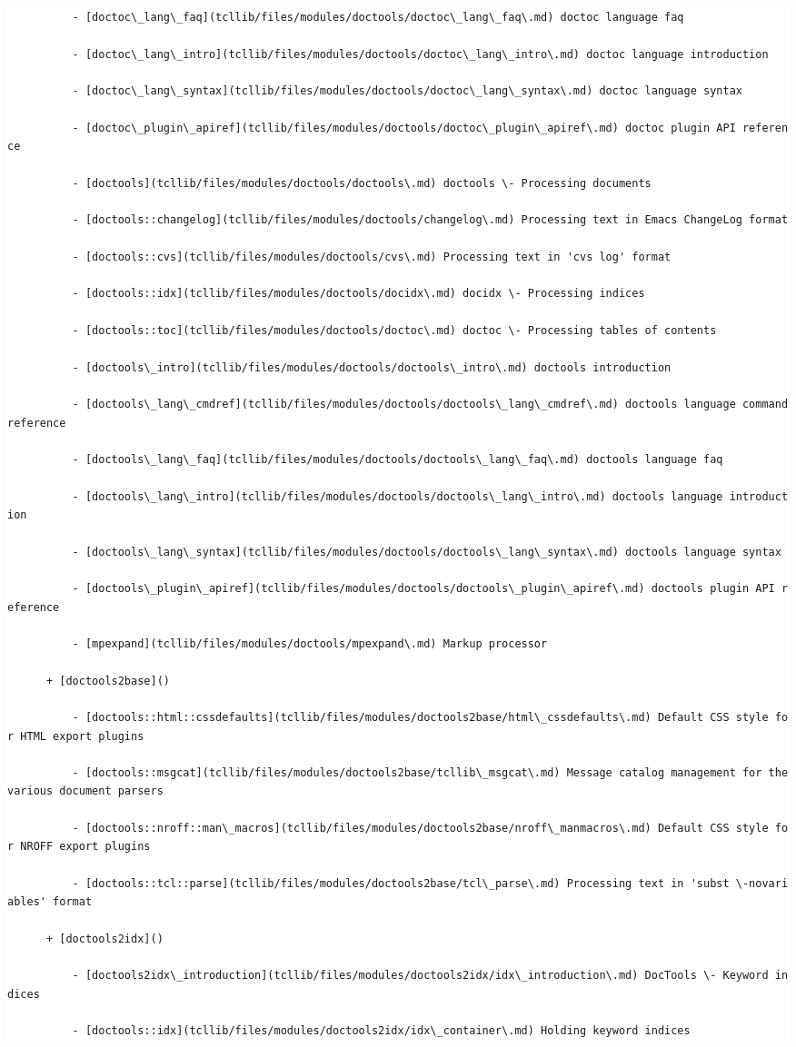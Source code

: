               - [doctoc\_lang\_faq](tcllib/files/modules/doctools/doctoc\_lang\_faq\.md) doctoc language faq

              - [doctoc\_lang\_intro](tcllib/files/modules/doctools/doctoc\_lang\_intro\.md) doctoc language introduction

              - [doctoc\_lang\_syntax](tcllib/files/modules/doctools/doctoc\_lang\_syntax\.md) doctoc language syntax

              - [doctoc\_plugin\_apiref](tcllib/files/modules/doctools/doctoc\_plugin\_apiref\.md) doctoc plugin API reference

              - [doctools](tcllib/files/modules/doctools/doctools\.md) doctools \- Processing documents

              - [doctools::changelog](tcllib/files/modules/doctools/changelog\.md) Processing text in Emacs ChangeLog format

              - [doctools::cvs](tcllib/files/modules/doctools/cvs\.md) Processing text in 'cvs log' format

              - [doctools::idx](tcllib/files/modules/doctools/docidx\.md) docidx \- Processing indices

              - [doctools::toc](tcllib/files/modules/doctools/doctoc\.md) doctoc \- Processing tables of contents

              - [doctools\_intro](tcllib/files/modules/doctools/doctools\_intro\.md) doctools introduction

              - [doctools\_lang\_cmdref](tcllib/files/modules/doctools/doctools\_lang\_cmdref\.md) doctools language command reference

              - [doctools\_lang\_faq](tcllib/files/modules/doctools/doctools\_lang\_faq\.md) doctools language faq

              - [doctools\_lang\_intro](tcllib/files/modules/doctools/doctools\_lang\_intro\.md) doctools language introduction

              - [doctools\_lang\_syntax](tcllib/files/modules/doctools/doctools\_lang\_syntax\.md) doctools language syntax

              - [doctools\_plugin\_apiref](tcllib/files/modules/doctools/doctools\_plugin\_apiref\.md) doctools plugin API reference

              - [mpexpand](tcllib/files/modules/doctools/mpexpand\.md) Markup processor

          + [doctools2base]()

              - [doctools::html::cssdefaults](tcllib/files/modules/doctools2base/html\_cssdefaults\.md) Default CSS style for HTML export plugins

              - [doctools::msgcat](tcllib/files/modules/doctools2base/tcllib\_msgcat\.md) Message catalog management for the various document parsers

              - [doctools::nroff::man\_macros](tcllib/files/modules/doctools2base/nroff\_manmacros\.md) Default CSS style for NROFF export plugins

              - [doctools::tcl::parse](tcllib/files/modules/doctools2base/tcl\_parse\.md) Processing text in 'subst \-novariables' format

          + [doctools2idx]()

              - [doctools2idx\_introduction](tcllib/files/modules/doctools2idx/idx\_introduction\.md) DocTools \- Keyword indices

              - [doctools::idx](tcllib/files/modules/doctools2idx/idx\_container\.md) Holding keyword indices

